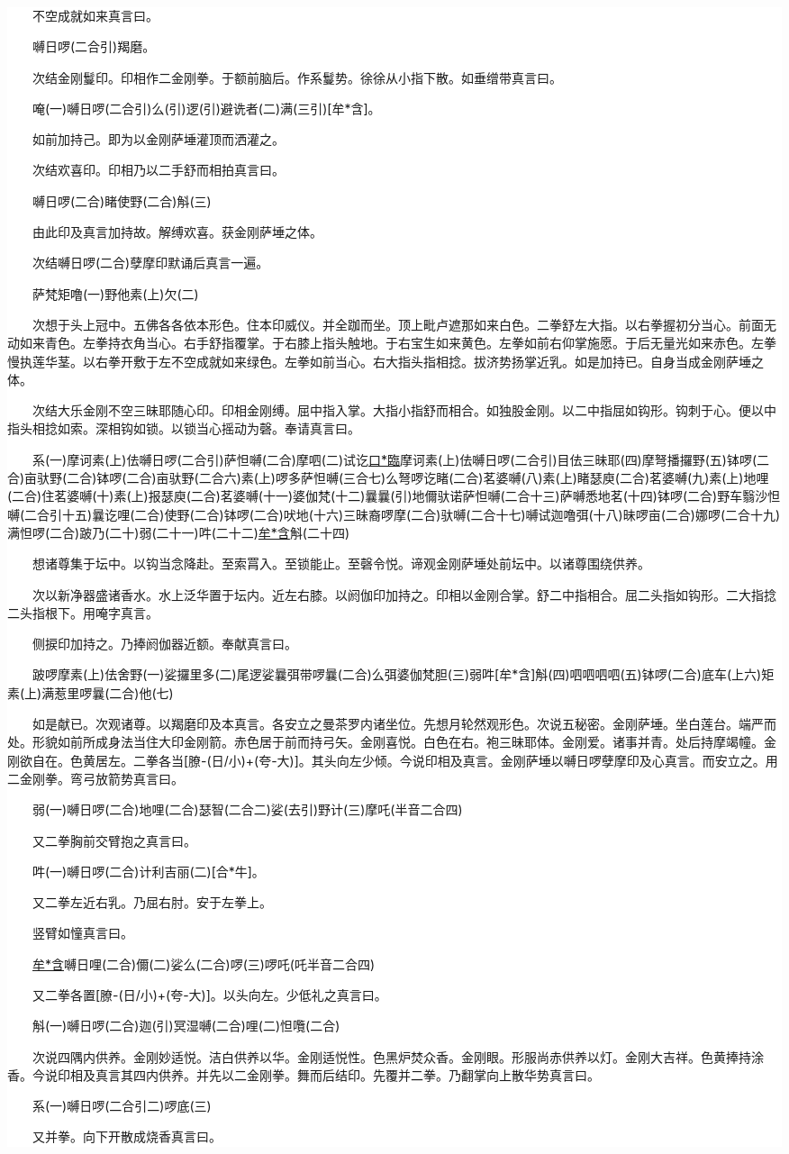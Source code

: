 　　不空成就如来真言曰。

　　嚩日啰(二合引)羯磨。

　　次结金刚鬘印。印相作二金刚拳。于额前脑后。作系鬘势。徐徐从小指下散。如垂缯带真言曰。

　　唵(一)嚩日啰(二合引)么(引)逻(引)避诜者(二)满(三引)[牟*含]。

　　如前加持己。即为以金刚萨埵灌顶而洒灌之。

　　次结欢喜印。印相乃以二手舒而相拍真言曰。

　　嚩日啰(二合)睹使野(二合)斛(三)

　　由此印及真言加持故。解缚欢喜。获金刚萨埵之体。

　　次结嚩日啰(二合)孽摩印默诵后真言一遍。

　　萨梵矩噜(一)野他素(上)欠(二)

　　次想于头上冠中。五佛各各依本形色。住本印威仪。并全跏而坐。顶上毗卢遮那如来白色。二拳舒左大指。以右拳握初分当心。前面无动如来青色。左拳持衣角当心。右手舒指覆掌。于右膝上指头触地。于右宝生如来黄色。左拳如前右仰掌施愿。于后无量光如来赤色。左拳慢执莲华茎。以右拳开敷于左不空成就如来绿色。左拳如前当心。右大指头指相捻。拔济势扬掌近乳。如是加持已。自身当成金刚萨埵之体。

　　次结大乐金刚不空三昧耶随心印。印相金刚缚。屈中指入掌。大指小指舒而相合。如独股金刚。以二中指屈如钩形。钩刺于心。便以中指头相捻如索。深相钩如锁。以锁当心摇动为磬。奉请真言曰。

　　系(一)摩诃素(上)佉嚩日啰(二合引)萨怛嚩(二合)摩呬(二)试讫[口*臨](二合三)摩诃素(上)佉嚩日啰(二合引)目佉三昧耶(四)摩弩播攞野(五)钵啰(二合)亩驮野(二合)钵啰(二合)亩驮野(二合六)素(上)啰多萨怛嚩(三合七)么弩啰讫睹(二合)茗婆嚩(八)素(上)睹瑟庾(二合)茗婆嚩(九)素(上)地哩(二合)住茗婆嚩(十)素(上)报瑟庾(二合)茗婆嚩(十一)婆伽梵(十二)曩曩(引)地儞驮诺萨怛嚩(二合十三)萨嚩悉地茗(十四)钵啰(二合)野车翳沙怛嚩(二合引十五)曩讫哩(二合)使野(二合)钵啰(二合)吠地(十六)三昧裔啰摩(二合)驮嚩(二合十七)嚩试迦噜弭(十八)昧啰亩(二合)娜啰(二合十九)满怛啰(二合)跛乃(二十)弱(二十一)吽(二十二)[牟*含](二十三)斛(二十四)

　　想诸尊集于坛中。以钩当念降赴。至索罥入。至锁能止。至磬令悦。谛观金刚萨埵处前坛中。以诸尊围绕供养。

　　次以新净器盛诸香水。水上泛华置于坛内。近左右膝。以阏伽印加持之。印相以金刚合掌。舒二中指相合。屈二头指如钩形。二大指捻二头指根下。用唵字真言。

　　侧捩印加持之。乃捧阏伽器近额。奉献真言曰。

　　跛啰摩素(上)佉舍野(一)娑攞里多(二)尾逻娑曩弭带啰曩(二合)么弭婆伽梵胆(三)弱吽[牟*含]斛(四)呬呬呬呬(五)钵啰(二合)底车(上六)矩素(上)满惹里啰曩(二合)他(七)

　　如是献已。次观诸尊。以羯磨印及本真言。各安立之曼茶罗内诸坐位。先想月轮然观形色。次说五秘密。金刚萨埵。坐白莲台。端严而处。形貌如前所成身法当住大印金刚箭。赤色居于前而持弓矢。金刚喜悦。白色在右。袍三昧耶体。金刚爱。诸事并青。处后持摩竭幢。金刚欲自在。色黄居左。二拳各当[膫-(日/小)+(夸-大)]。其头向左少倾。今说印相及真言。金刚萨埵以嚩日啰孽摩印及心真言。而安立之。用二金刚拳。弯弓放箭势真言曰。

　　弱(一)嚩日啰(二合)地哩(二合)瑟智(二合二)娑(去引)野计(三)摩吒(半音二合四)

　　又二拳胸前交臂抱之真言曰。

　　吽(一)嚩日啰(二合)计利吉丽(二)[合*牛]。

　　又二拳左近右乳。乃屈右肘。安于左拳上。

　　竖臂如憧真言曰。

　　[牟*含](一)嚩日哩(二合)儞(二)娑么(二合)啰(三)啰吒(吒半音二合四)

　　又二拳各置[膫-(日/小)+(夸-大)]。以头向左。少低礼之真言曰。

　　斛(一)嚩日啰(二合)迦(引)冥湿嚩(二合)哩(二)怛囕(二合)

　　次说四隅内供养。金刚妙适悦。洁白供养以华。金刚适悦性。色黑炉焚众香。金刚眼。形服尚赤供养以灯。金刚大吉祥。色黄捧持涂香。今说印相及真言其四内供养。并先以二金刚拳。舞而后结印。先覆并二拳。乃翻掌向上散华势真言曰。

　　系(一)嚩日啰(二合引二)啰底(三)

　　又并拳。向下开散成烧香真言曰。
